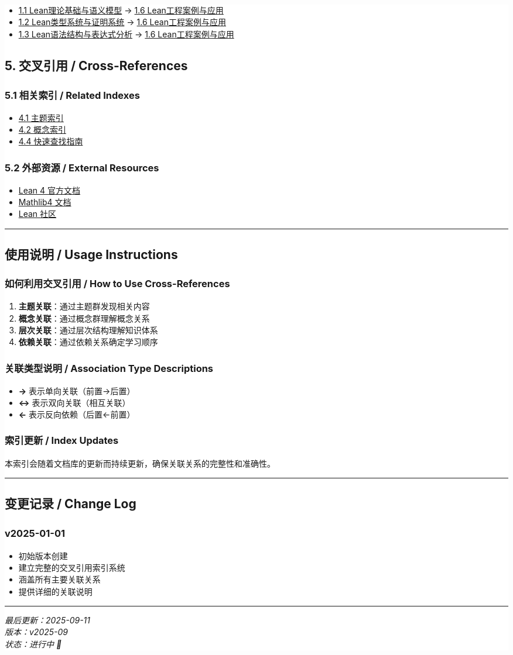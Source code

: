 - [1.1 Lean理论基础与语义模型](../1-lean-grammar-and-semantics/1.1-lean-理论基础与语义模型.md) → [1.6 Lean工程案例与应用](../1-lean-grammar-and-semantics/1.6-lean-工程案例与应用.md)
- [1.2 Lean类型系统与证明系统](../1-lean-grammar-and-semantics/1.2-lean-类型系统与证明系统.md) → [1.6 Lean工程案例与应用](../1-lean-grammar-and-semantics/1.6-lean-工程案例与应用.md)
- [1.3 Lean语法结构与表达式分析](../1-lean-grammar-and-semantics/1.3-lean-语法结构与表达式分析.md) → [1.6 Lean工程案例与应用](../1-lean-grammar-and-semantics/1.6-lean-工程案例与应用.md)

## 5. 交叉引用 / Cross-References

### 5.1 相关索引 / Related Indexes

- [4.1 主题索引](4.1-主题索引.md)
- [4.2 概念索引](4.2-概念索引.md)
- [4.4 快速查找指南](4.4-快速查找指南.md)

### 5.2 外部资源 / External Resources

- [Lean 4 官方文档](https://leanprover.github.io/lean4/doc/)
- [Mathlib4 文档](https://leanprover-community.github.io/mathlib4_docs/)
- [Lean 社区](https://leanprover-community.github.io/)

---

## 使用说明 / Usage Instructions

### 如何利用交叉引用 / How to Use Cross-References

1. **主题关联**：通过主题群发现相关内容
2. **概念关联**：通过概念群理解概念关系
3. **层次关联**：通过层次结构理解知识体系
4. **依赖关联**：通过依赖关系确定学习顺序

### 关联类型说明 / Association Type Descriptions

- **→** 表示单向关联（前置→后置）
- **↔** 表示双向关联（相互关联）
- **←** 表示反向依赖（后置←前置）

### 索引更新 / Index Updates

本索引会随着文档库的更新而持续更新，确保关联关系的完整性和准确性。

---

## 变更记录 / Change Log

### v2025-01-01

- 初始版本创建
- 建立完整的交叉引用索引系统
- 涵盖所有主要关联关系
- 提供详细的关联说明

---

*最后更新：2025-09-11*  
*版本：v2025-09*  
*状态：进行中 🔄*
